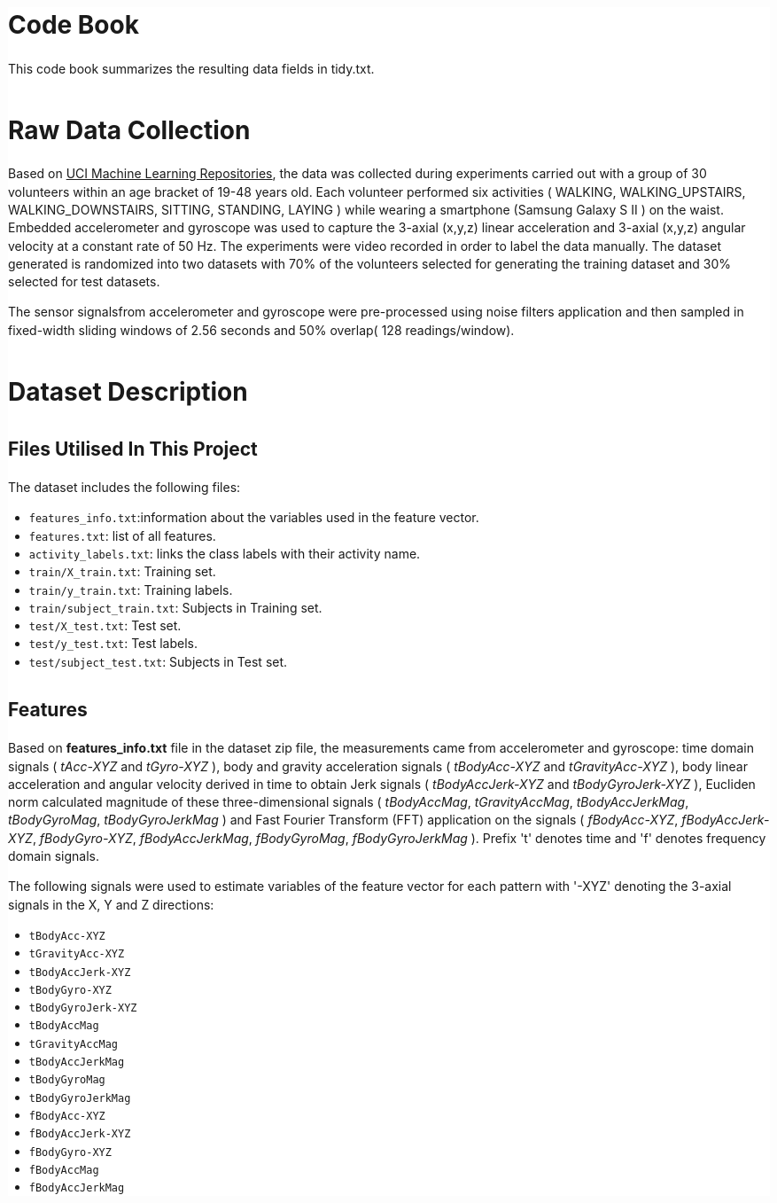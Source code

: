 Code Book
========================================================
 
This code book summarizes the resulting data fields in tidy.txt.

# Raw Data Collection
Based on [UCI Machine Learning Repositories](http://archive.ics.uci.edu/ml/machine-learning-databases/00240/UCI%20HAR%20Dataset.names), the data was collected during experiments carried out with a group of 30 volunteers within an age bracket of 19-48 years old. Each volunteer performed six activities ( WALKING, WALKING\_UPSTAIRS, WALKING\_DOWNSTAIRS, SITTING, STANDING, LAYING ) while wearing a smartphone (Samsung Galaxy S  II ) on the waist. Embedded accelerometer and gyroscope was used to capture the 3-axial (x,y,z) linear acceleration and 3-axial (x,y,z) angular velocity at a constant rate of 50 Hz. The experiments were video recorded in order to label the data manually. The dataset generated is randomized into two datasets with 70% of the volunteers selected for generating the training dataset and 30% selected for test datasets.

The sensor signalsfrom accelerometer and gyroscope were pre-processed using noise filters application and then sampled in fixed-width sliding windows of 2.56 seconds and 50% overlap( 128 readings/window). 

# Dataset  Description
## Files Utilised In This Project
The dataset includes the following files:
- `features_info.txt`:information about the variables used in the feature vector.
- `features.txt`: list of all features.
- `activity_labels.txt`: links the class labels with their activity name.
- `train/X_train.txt`: Training set.
- `train/y_train.txt`: Training labels.
- `train/subject_train.txt`: Subjects in Training set.
- `test/X_test.txt`: Test set.
- `test/y_test.txt`: Test labels.
- `test/subject_test.txt`: Subjects in Test set.

## Features
Based on __features\_info.txt__ file in the dataset zip file, the measurements came from accelerometer and gyroscope: time domain signals ( _tAcc-XYZ_ and _tGyro-XYZ_ ), body and gravity acceleration signals ( _tBodyAcc-XYZ_ and _tGravityAcc-XYZ_ ), body linear acceleration and angular velocity derived in time to obtain Jerk signals ( _tBodyAccJerk-XYZ_ and _tBodyGyroJerk-XYZ_ ), Eucliden norm calculated magnitude of these three-dimensional signals ( _tBodyAccMag_, _tGravityAccMag_, _tBodyAccJerkMag_, _tBodyGyroMag_, _tBodyGyroJerkMag_ ) and Fast Fourier Transform (FFT) application on the signals ( _fBodyAcc-XYZ_, _fBodyAccJerk-XYZ_, _fBodyGyro-XYZ_, _fBodyAccJerkMag_, _fBodyGyroMag_, _fBodyGyroJerkMag_ ). Prefix 't' denotes time and 'f' denotes frequency domain signals. 

The following signals were used to estimate variables of the feature vector for each pattern with '-XYZ' denoting the 3-axial signals in the X, Y and Z directions:

- `tBodyAcc-XYZ`
- `tGravityAcc-XYZ`
- `tBodyAccJerk-XYZ`
- `tBodyGyro-XYZ`
- `tBodyGyroJerk-XYZ`
- `tBodyAccMag`
- `tGravityAccMag`
- `tBodyAccJerkMag`
- `tBodyGyroMag`
- `tBodyGyroJerkMag`
- `fBodyAcc-XYZ`
- `fBodyAccJerk-XYZ`
- `fBodyGyro-XYZ`
- `fBodyAccMag`
- `fBodyAccJerkMag`